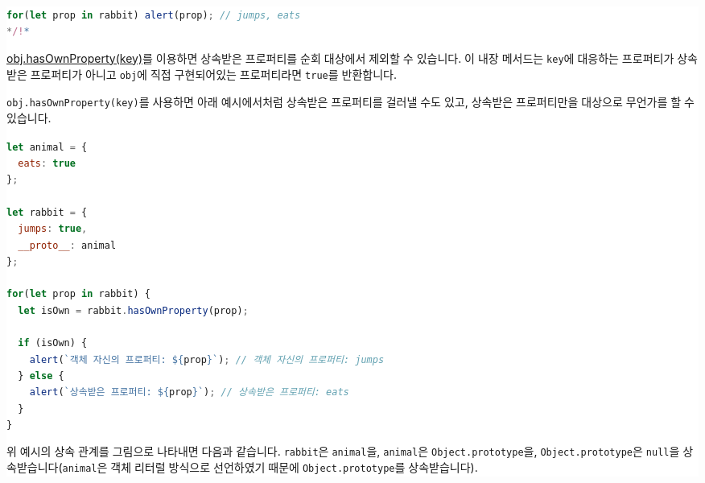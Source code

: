 ```js run
for(let prop in rabbit) alert(prop); // jumps, eats
*/!*
```

[obj.hasOwnProperty(key)](mdn:js/Object/hasOwnProperty)를 이용하면 상속받은 프로퍼티를 순회 대상에서 제외할 수 있습니다. 이 내장 메서드는 `key`에 대응하는 프로퍼티가 상속받은 프로퍼티가 아니고 `obj`에 직접 구현되어있는 프로퍼티라면 `true`를 반환합니다.

`obj.hasOwnProperty(key)`를 사용하면 아래 예시에서처럼 상속받은 프로퍼티를 걸러낼 수도 있고, 상속받은 프로퍼티만을 대상으로 무언가를 할 수 있습니다.

```js run
let animal = {
  eats: true
};

let rabbit = {
  jumps: true,
  __proto__: animal
};

for(let prop in rabbit) {
  let isOwn = rabbit.hasOwnProperty(prop);

  if (isOwn) {
    alert(`객체 자신의 프로퍼티: ${prop}`); // 객체 자신의 프로퍼티: jumps
  } else {
    alert(`상속받은 프로퍼티: ${prop}`); // 상속받은 프로퍼티: eats
  }
}
```

위 예시의 상속 관계를 그림으로 나타내면 다음과 같습니다. `rabbit`은 `animal`을, `animal`은 `Object.prototype`을, `Object.prototype`은 `null`을 상속받습니다(`animal`은 객체 리터럴 방식으로 선언하였기 때문에 `Object.prototype`를 상속받습니다).
